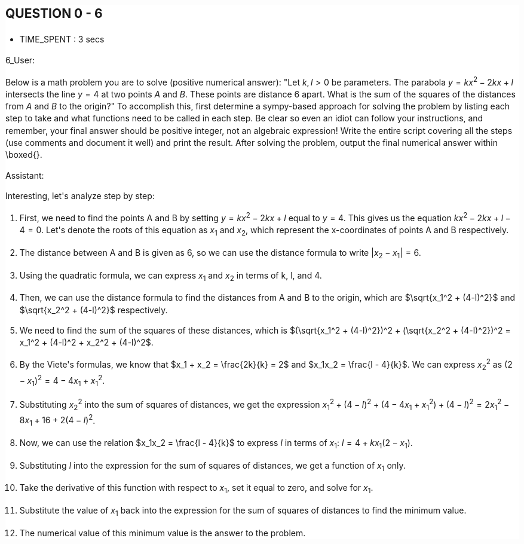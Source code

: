

## QUESTION 0 - 6 
- TIME_SPENT : 3 secs

6_User:

Below is a math problem you are to solve (positive numerical answer):
"Let $k, l > 0$ be parameters. The parabola $y = kx^2 - 2kx + l$ intersects the line $y = 4$ at two points $A$ and $B$. These points are distance 6 apart. What is the sum of the squares of the distances from $A$ and $B$ to the origin?"
To accomplish this, first determine a sympy-based approach for solving the problem by listing each step to take and what functions need to be called in each step. Be clear so even an idiot can follow your instructions, and remember, your final answer should be positive integer, not an algebraic expression!
Write the entire script covering all the steps (use comments and document it well) and print the result. After solving the problem, output the final numerical answer within \boxed{}.

Assistant: 

Interesting, let's analyze step by step:



1. First, we need to find the points A and B by setting $y = kx^2 - 2kx + l$ equal to $y = 4$. This gives us the equation $kx^2 - 2kx + l - 4 = 0$. Let's denote the roots of this equation as $x_1$ and $x_2$, which represent the x-coordinates of points A and B respectively. 

2. The distance between A and B is given as 6, so we can use the distance formula to write $|x_2 - x_1| = 6$. 

3. Using the quadratic formula, we can express $x_1$ and $x_2$ in terms of k, l, and 4. 

4. Then, we can use the distance formula to find the distances from A and B to the origin, which are $\sqrt{x_1^2 + (4-l)^2}$ and $\sqrt{x_2^2 + (4-l)^2}$ respectively.

5. We need to find the sum of the squares of these distances, which is $(\sqrt{x_1^2 + (4-l)^2})^2 + (\sqrt{x_2^2 + (4-l)^2})^2 = x_1^2 + (4-l)^2 + x_2^2 + (4-l)^2$.

6. By the Viete's formulas, we know that $x_1 + x_2 = \frac{2k}{k} = 2$ and $x_1x_2 = \frac{l - 4}{k}$. We can express $x_2^2$ as $(2 - x_1)^2 = 4 - 4x_1 + x_1^2$.

7. Substituting $x_2^2$ into the sum of squares of distances, we get the expression $x_1^2 + (4-l)^2 + (4 - 4x_1 + x_1^2) + (4-l)^2 = 2x_1^2 - 8x_1 + 16 + 2(4-l)^2$.

8. Now, we can use the relation $x_1x_2 = \frac{l - 4}{k}$ to express $l$ in terms of $x_1$: $l = 4 + kx_1(2 - x_1)$.

9. Substituting $l$ into the expression for the sum of squares of distances, we get a function of $x_1$ only. 

10. Take the derivative of this function with respect to $x_1$, set it equal to zero, and solve for $x_1$.

11. Substitute the value of $x_1$ back into the expression for the sum of squares of distances to find the minimum value.

12. The numerical value of this minimum value is the answer to the problem.
